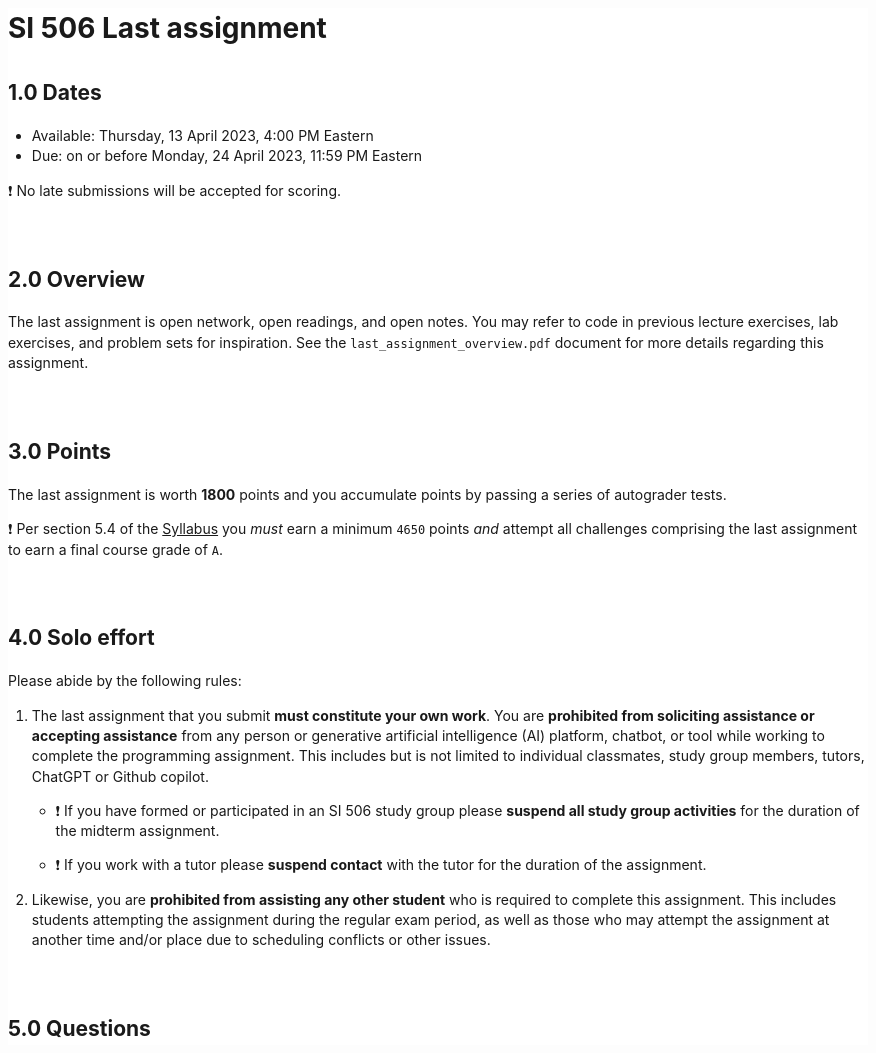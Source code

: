 # SI 506 Last assignment

## 1.0 Dates

* Available: Thursday, 13 April 2023, 4:00 PM Eastern
* Due: on or before Monday, 24 April 2023, 11:59 PM Eastern

:exclamation: No late submissions will be accepted for scoring.

<br />

## 2.0 Overview

The last assignment is open network, open readings, and open notes. You may refer to
code in previous lecture exercises, lab exercises, and problem sets for inspiration. See the
`last_assignment_overview.pdf` document for more details regarding this assignment.

<br />

## 3.0 Points

The last assignment is worth __1800__ points and you accumulate points by passing a series of
autograder tests.

:exclamation: Per section 5.4 of the [Syllabus](https://si506.org/syllabus/) you _must_ earn a
minimum `4650` points _and_ attempt all challenges comprising the last assignment to earn a final
course grade of `A`.

<br />

## 4.0 Solo effort

Please abide by the following rules:

1. The last assignment that you submit __must constitute your own work__. You are
   __prohibited from soliciting assistance or accepting assistance__ from any person
   or generative artificial intelligence (AI) platform, chatbot, or tool while working
   to complete the programming assignment. This includes but is not limited to
   individual classmates, study group members, tutors, ChatGPT or Github copilot.

   * :exclamation: If you have formed or participated in an SI 506 study group please
     __suspend all study group activities__ for the duration of the midterm assignment.

   * :exclamation: If you work with a tutor please __suspend contact__ with the tutor for the
     duration of the assignment.

2. Likewise, you are __prohibited from assisting any other student__ who is required to complete
   this assignment. This includes students attempting the assignment during the regular exam period,
   as well as those who may attempt the assignment at another time and/or place due to scheduling
   conflicts or other issues.

<br />

## 5.0 Questions
